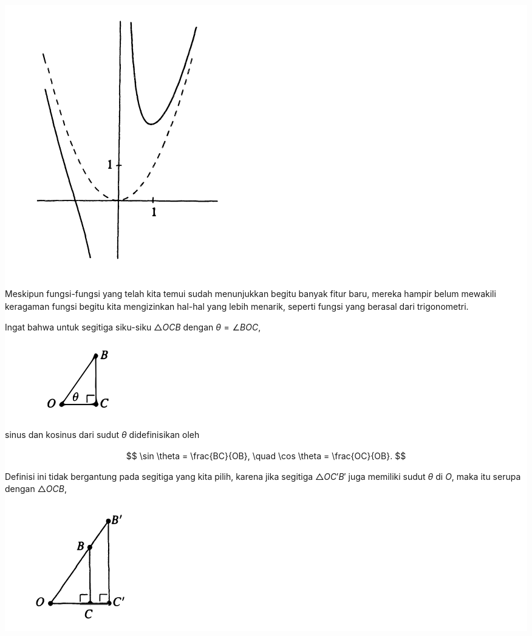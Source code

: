 ![](attachment/Pasted%20image%2020250621213516.png)

Meskipun fungsi-fungsi yang telah kita temui sudah menunjukkan begitu banyak fitur baru, mereka hampir belum mewakili keragaman fungsi begitu kita mengizinkan hal-hal yang lebih menarik, seperti fungsi yang berasal dari trigonometri.

Ingat bahwa untuk segitiga siku-siku $\triangle OCB$ dengan $\theta = \angle BOC$, 

![](attachment/Pasted%20image%2020250621213635.png)

sinus dan kosinus dari sudut $\theta$ didefinisikan oleh

$$
\sin \theta = \frac{BC}{OB}, \quad \cos \theta = \frac{OC}{OB}.
$$

Definisi ini tidak bergantung pada segitiga yang kita pilih, karena jika segitiga $\triangle OC'B'$ juga memiliki sudut $\theta$ di $O$, maka itu serupa dengan $\triangle OCB$, 

![](attachment/Pasted%20image%2020250621213717.png)
